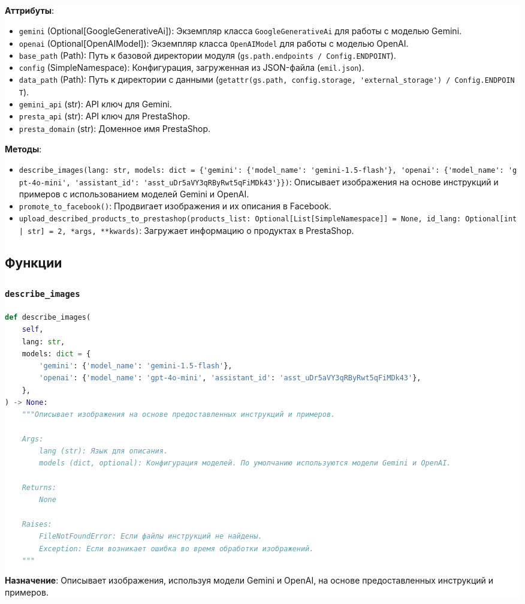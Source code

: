 **Аттрибуты**:

*   `gemini` (Optional\[GoogleGenerativeAi]): Экземпляр класса `GoogleGenerativeAi` для работы с моделью Gemini.
*   `openai` (Optional\[OpenAIModel]): Экземпляр класса `OpenAIModel` для работы с моделью OpenAI.
*   `base_path` (Path): Путь к базовой директории модуля (`gs.path.endpoints / Config.ENDPOINT`).
*   `config` (SimpleNamespace): Конфигурация, загруженная из JSON-файла (`emil.json`).
*   `data_path` (Path): Путь к директории с данными (`getattr(gs.path, config.storage, 'external_storage') / Config.ENDPOINT`).
*   `gemini_api` (str): API ключ для Gemini.
*   `presta_api` (str): API ключ для PrestaShop.
*   `presta_domain` (str): Доменное имя PrestaShop.

**Методы**:

*   `describe_images(lang: str, models: dict = {'gemini': {'model_name': 'gemini-1.5-flash'}, 'openai': {'model_name': 'gpt-4o-mini', 'assistant_id': 'asst_uDr5aVY3qRByRwt5qFiMDk43'}})`: Описывает изображения на основе инструкций и примеров с использованием моделей Gemini и OpenAI.
*   `promote_to_facebook()`: Продвигает изображения и их описания в Facebook.
*   `upload_described_products_to_prestashop(products_list: Optional[List[SimpleNamespace]] = None, id_lang: Optional[int | str] = 2, *args, **kwards)`: Загружает информацию о продуктах в PrestaShop.

## Функции

### `describe_images`

```python
def describe_images(
    self,
    lang: str,
    models: dict = {
        'gemini': {'model_name': 'gemini-1.5-flash'},
        'openai': {'model_name': 'gpt-4o-mini', 'assistant_id': 'asst_uDr5aVY3qRByRwt5qFiMDk43'},
    },
) -> None:
    """Описывает изображения на основе предоставленных инструкций и примеров.

    Args:
        lang (str): Язык для описания.
        models (dict, optional): Конфигурация моделей. По умолчанию используются модели Gemini и OpenAI.

    Returns:
        None

    Raises:
        FileNotFoundError: Если файлы инструкций не найдены.
        Exception: Если возникает ошибка во время обработки изображений.
    """
```

**Назначение**: Описывает изображения, используя модели Gemini и OpenAI, на основе предоставленных инструкций и примеров.
